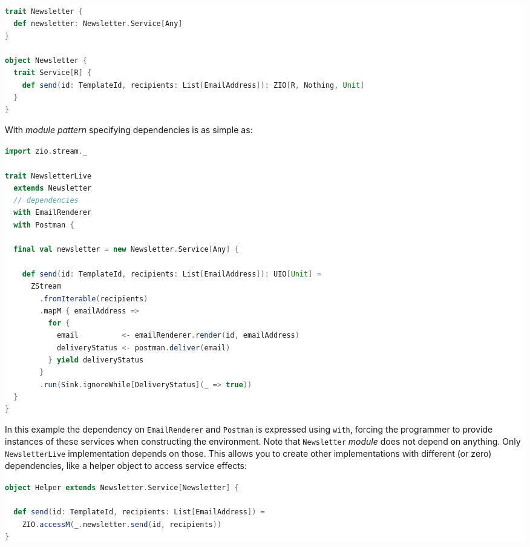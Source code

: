 ```scala mdoc:silent
trait Newsletter {
  def newsletter: Newsletter.Service[Any]
}

object Newsletter {
  trait Service[R] {
    def send(id: TemplateId, recipients: List[EmailAddress]): ZIO[R, Nothing, Unit]
  }
}
```

With _module pattern_ specifying dependencies is as simple as:

```scala mdoc:silent
import zio.stream._

trait NewsletterLive
  extends Newsletter
  // dependencies
  with EmailRenderer
  with Postman {

  final val newsletter = new Newsletter.Service[Any] {

    def send(id: TemplateId, recipients: List[EmailAddress]): UIO[Unit] =
      ZStream
        .fromIterable(recipients)
        .mapM { emailAddress =>
          for {
            email          <- emailRenderer.render(id, emailAddress)
            deliveryStatus <- postman.deliver(email)
          } yield deliveryStatus
        }
        .run(Sink.ignoreWhile[DeliveryStatus](_ => true))
  }
}
```

In this example the dependency on `EmailRenderer` and `Postman` is expressed using `with`, forcing the programmer to provide
instances of these services when constructing the environment. Note that `Newsletter` _module_ does not depend on anything. Only `NewsletterLive`
implementation depends on those. This allows you to create other implementations with different (or zero) dependencies, like a helper object to access
service effects:

```scala mdoc:silent
object Helper extends Newsletter.Service[Newsletter] {

  def send(id: TemplateId, recipients: List[EmailAddress]) =
    ZIO.accessM(_.newsletter.send(id, recipients))
}
```


[doc-test-effects]: test_effects.md
[doc-mock-services]: mock_services.md
[link-cake-pattern]: http://jonasboner.com/real-world-scala-dependency-injection-di/
[link-distage]: https://izumi.7mind.io/latest/release/doc/distage/
[link-zio-macros]: https://github.com/zio/zio-macros